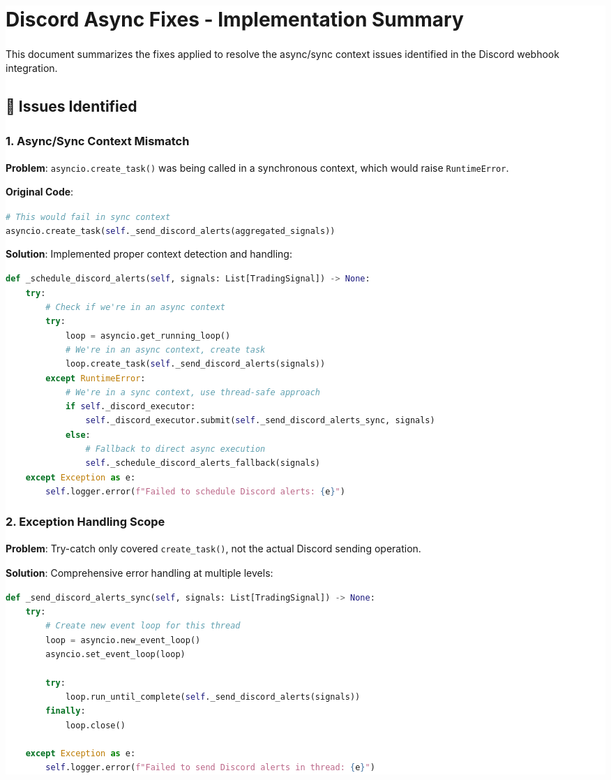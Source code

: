 # Discord Async Fixes - Implementation Summary

This document summarizes the fixes applied to resolve the async/sync context issues identified in the Discord webhook integration.

## 🎯 Issues Identified

### 1. **Async/Sync Context Mismatch**
**Problem**: `asyncio.create_task()` was being called in a synchronous context, which would raise `RuntimeError`.

**Original Code**:
```python
# This would fail in sync context
asyncio.create_task(self._send_discord_alerts(aggregated_signals))
```

**Solution**: Implemented proper context detection and handling:
```python
def _schedule_discord_alerts(self, signals: List[TradingSignal]) -> None:
    try:
        # Check if we're in an async context
        try:
            loop = asyncio.get_running_loop()
            # We're in an async context, create task
            loop.create_task(self._send_discord_alerts(signals))
        except RuntimeError:
            # We're in a sync context, use thread-safe approach
            if self._discord_executor:
                self._discord_executor.submit(self._send_discord_alerts_sync, signals)
            else:
                # Fallback to direct async execution
                self._schedule_discord_alerts_fallback(signals)
    except Exception as e:
        self.logger.error(f"Failed to schedule Discord alerts: {e}")
```

### 2. **Exception Handling Scope**
**Problem**: Try-catch only covered `create_task()`, not the actual Discord sending operation.

**Solution**: Comprehensive error handling at multiple levels:
```python
def _send_discord_alerts_sync(self, signals: List[TradingSignal]) -> None:
    try:
        # Create new event loop for this thread
        loop = asyncio.new_event_loop()
        asyncio.set_event_loop(loop)
        
        try:
            loop.run_until_complete(self._send_discord_alerts(signals))
        finally:
            loop.close()
            
    except Exception as e:
        self.logger.error(f"Failed to send Discord alerts in thread: {e}")
```
